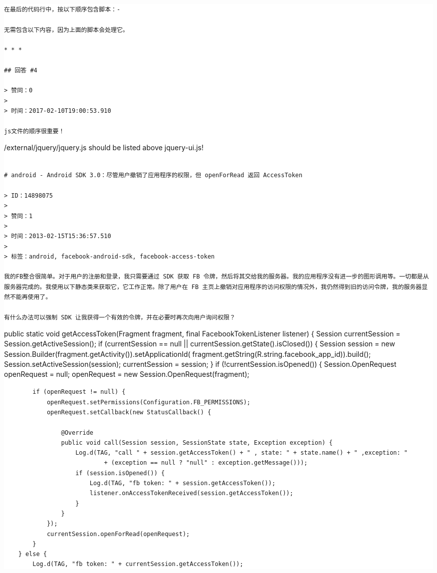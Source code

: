 ```
在最后的代码行中，按以下顺序包含脚本：-

无需包含以下内容，因为上面的脚本会处理它。

* * *

## 回答 #4

> 赞同：0
> 
> 时间：2017-02-10T19:00:53.910

js文件的顺序很重要！

```
/external/jquery/jquery.js should be listed above jquery-ui.js! 
```

# android - Android SDK 3.0：尽管用户撤销了应用程序的权限，但 openForRead 返回 AccessToken

> ID：14898075
> 
> 赞同：1
> 
> 时间：2013-02-15T15:36:57.510
> 
> 标签：android, facebook-android-sdk, facebook-access-token

我的FB整合很简单。对于用户的注册和登录，我只需要通过 SDK 获取 FB 令牌，然后将其交给我的服务器。我的应用程序没有进一步的图形调用等。一切都是从服务器完成的。我使用以下静态类来获取它，它工作正常。除了用户在 FB 主页上撤销对应用程序的访问权限的情况外，我仍然得到旧的访问令牌，我的服务器显然不能再使用了。

有什么办法可以强制 SDK 让我获得一个有效的令牌，并在必要时再次向用户询问权限？

```
public static void getAccessToken(Fragment fragment, final FacebookTokenListener listener) {
        Session currentSession = Session.getActiveSession();
        if (currentSession == null || currentSession.getState().isClosed()) {
            Session session = new Session.Builder(fragment.getActivity()).setApplicationId(
                    fragment.getString(R.string.facebook_app_id)).build();
            Session.setActiveSession(session);
            currentSession = session;
        }
        if (!currentSession.isOpened()) {
            Session.OpenRequest openRequest = null;
            openRequest = new Session.OpenRequest(fragment);

            if (openRequest != null) {
                openRequest.setPermissions(Configuration.FB_PERMISSIONS);
                openRequest.setCallback(new StatusCallback() {

                    @Override
                    public void call(Session session, SessionState state, Exception exception) {
                        Log.d(TAG, "call " + session.getAccessToken() + " , state: " + state.name() + " ,exception: "
                                + (exception == null ? "null" : exception.getMessage()));
                        if (session.isOpened()) {
                            Log.d(TAG, "fb token: " + session.getAccessToken());
                            listener.onAccessTokenReceived(session.getAccessToken());
                        }
                    }
                });
                currentSession.openForRead(openRequest);
            }
        } else {
            Log.d(TAG, "fb token: " + currentSession.getAccessToken());